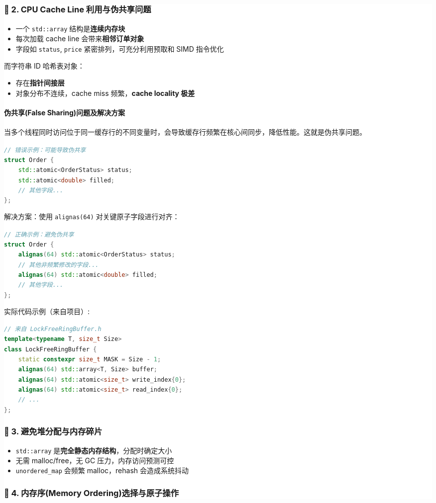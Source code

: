 ### 🔹 2. CPU Cache Line 利用与伪共享问题

* 一个 `std::array` 结构是**连续内存块**
* 每次加载 cache line 会带来**相邻订单对象**
* 字段如 `status`, `price` 紧密排列，可充分利用预取和 SIMD 指令优化

而字符串 ID 哈希表对象：
* 存在**指针间接层**
* 对象分布不连续，cache miss 频繁，**cache locality 极差**

#### 伪共享(False Sharing)问题及解决方案

当多个线程同时访问位于同一缓存行的不同变量时，会导致缓存行频繁在核心间同步，降低性能。这就是伪共享问题。

```cpp
// 错误示例：可能导致伪共享
struct Order {
    std::atomic<OrderStatus> status;
    std::atomic<double> filled;
    // 其他字段...
};
```

解决方案：使用 `alignas(64)` 对关键原子字段进行对齐：

```cpp
// 正确示例：避免伪共享
struct Order {
    alignas(64) std::atomic<OrderStatus> status;
    // 其他非频繁修改的字段...
    alignas(64) std::atomic<double> filled;
    // 其他字段...
};
```

实际代码示例（来自项目）:

```cpp
// 来自 LockFreeRingBuffer.h
template<typename T, size_t Size>
class LockFreeRingBuffer {
    static constexpr size_t MASK = Size - 1;
    alignas(64) std::array<T, Size> buffer;
    alignas(64) std::atomic<size_t> write_index{0};
    alignas(64) std::atomic<size_t> read_index{0};
    // ...
};
```

### 🔹 3. 避免堆分配与内存碎片

* `std::array` 是**完全静态内存结构**，分配时确定大小
* 无需 malloc/free，无 GC 压力，内存访问预测可控
* `unordered_map` 会频繁 malloc，rehash 会造成系统抖动

### 🔹 4. 内存序(Memory Ordering)选择与原子操作
